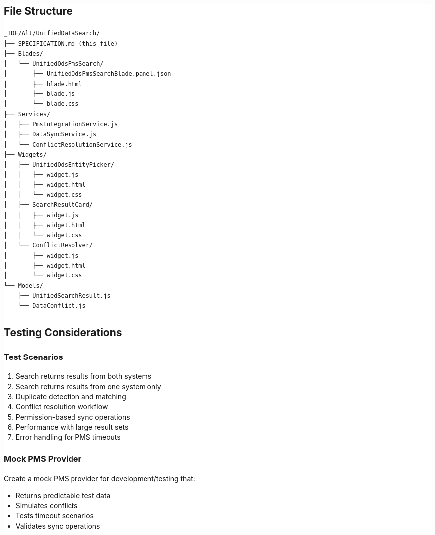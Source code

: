 ## File Structure
```
_IDE/Alt/UnifiedDataSearch/
├── SPECIFICATION.md (this file)
├── Blades/
│   └── UnifiedOdsPmsSearch/
│       ├── UnifiedOdsPmsSearchBlade.panel.json
│       ├── blade.html
│       ├── blade.js
│       └── blade.css
├── Services/
│   ├── PmsIntegrationService.js
│   ├── DataSyncService.js
│   └── ConflictResolutionService.js
├── Widgets/
│   ├── UnifiedOdsEntityPicker/
│   │   ├── widget.js
│   │   ├── widget.html
│   │   └── widget.css
│   ├── SearchResultCard/
│   │   ├── widget.js
│   │   ├── widget.html
│   │   └── widget.css
│   └── ConflictResolver/
│       ├── widget.js
│       ├── widget.html
│       └── widget.css
└── Models/
    ├── UnifiedSearchResult.js
    └── DataConflict.js
```

## Testing Considerations

### Test Scenarios
1. Search returns results from both systems
2. Search returns results from one system only
3. Duplicate detection and matching
4. Conflict resolution workflow
5. Permission-based sync operations
6. Performance with large result sets
7. Error handling for PMS timeouts

### Mock PMS Provider
Create a mock PMS provider for development/testing that:
- Returns predictable test data
- Simulates conflicts
- Tests timeout scenarios
- Validates sync operations
